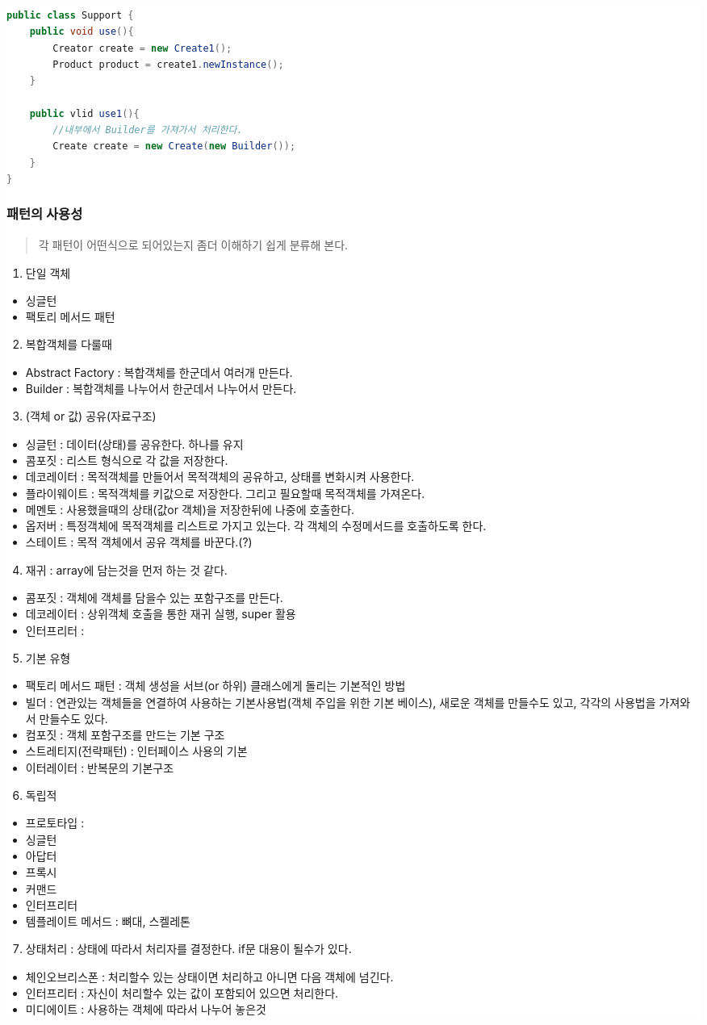 ```java
public class Support {
    public void use(){
        Creator create = new Create1();
        Product product = create1.newInstance();    
    }
    
    public vlid use1(){
        //내부에서 Builder를 가져가서 처리한다.
        Create create = new Create(new Builder());
    }    
}    
```     

### 패턴의 사용성
> 각 패턴이 어떤식으로 되어있는지 좀더 이해하기 쉽게 분류해 본다.

1. 단일 객체
  - 싱글턴
  - 팩토리 메서드 패턴
2. 복합객체를 다룰때
  - Abstract Factory : 복합객체를 한군데서 여러개 만든다.
  - Builder : 복합객체를 나누어서 한군데서 나누어서 만든다.

3. (객체 or 값) 공유(자료구조)
  - 싱글턴 : 데이터(상태)를 공유한다. 하나를 유지
  - 콤포짓 : 리스트 형식으로 각 값을 저장한다.
  - 데코레이터 : 목적객체를 만들어서 목적객체의 공유하고, 상태를 변화시켜 사용한다.
  - 플라이웨이트 : 목적객체를 키값으로 저장한다. 그리고 필요할때 목적객체를 가져온다.
  - 메멘토 : 사용했을때의 상태(값or 객체)을 저장한뒤에 나중에 호출한다.
  - 옵저버 : 특정객체에 목적객체를 리스트로 가지고 있는다. 각 객체의 수정메서드를 호출하도록 한다.
  - 스테이트 : 목적 객체에서 공유 객체를 바꾼다.(?)  
4. 재귀 : array에 담는것을 먼저 하는 것 같다.
  - 콤포짓 : 객체에 객체를 담을수 있는 포함구조를 만든다.
  - 데코레이터 : 상위객체 호출을 통한 재귀 실행, super 활용
  - 인터프리터 : 
5. 기본 유형
  - 팩토리 메서드 패턴 : 객체 생성을 서브(or 하위) 클래스에게 돌리는 기본적인 방법
  - 빌더 : 연관있는 객체들을 연결하여 사용하는 기본사용법(객체 주입을 위한 기본 베이스), 새로운 객체를 만들수도 있고, 각각의 사용법을 가져와서 만들수도 있다.
  - 컴포짓 : 객체 포함구조를 만드는 기본 구조
  - 스트레티지(전략패턴) : 인터페이스 사용의 기본
  - 이터레이터 : 반복문의 기본구조 

6. 독립적
  - 프로토타입 : 
  - 싱글턴
  - 아답터
  - 프록시
  - 커맨드
  - 인터프리터 
  - 템플레이트 메서드 : 뼈대, 스켈레톤
  
7. 상태처리 : 상태에 따라서 처리자를 결정한다. if문 대용이 될수가 있다.
  - 체인오브리스폰 : 처리할수 있는 상태이면 처리하고 아니면 다음 객체에 넘긴다.
  - 인터프리터 : 자신이 처리할수 있는 값이 포함되어 있으면 처리한다.
  - 미디에이트 : 사용하는 객체에 따라서 나누어 놓은것 
  